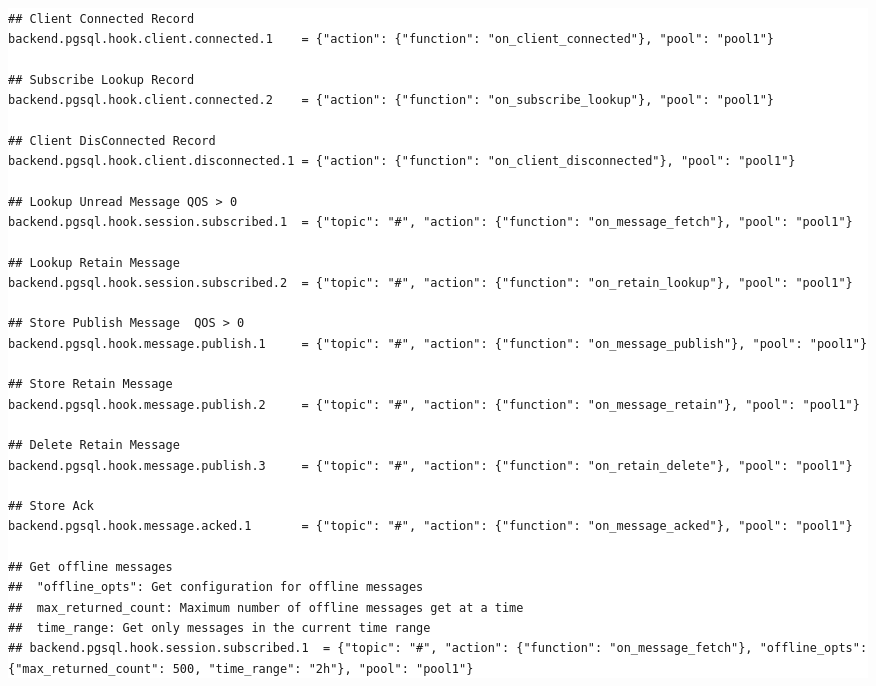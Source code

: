     ## Client Connected Record
    backend.pgsql.hook.client.connected.1    = {"action": {"function": "on_client_connected"}, "pool": "pool1"}

    ## Subscribe Lookup Record
    backend.pgsql.hook.client.connected.2    = {"action": {"function": "on_subscribe_lookup"}, "pool": "pool1"}

    ## Client DisConnected Record
    backend.pgsql.hook.client.disconnected.1 = {"action": {"function": "on_client_disconnected"}, "pool": "pool1"}

    ## Lookup Unread Message QOS > 0
    backend.pgsql.hook.session.subscribed.1  = {"topic": "#", "action": {"function": "on_message_fetch"}, "pool": "pool1"}

    ## Lookup Retain Message
    backend.pgsql.hook.session.subscribed.2  = {"topic": "#", "action": {"function": "on_retain_lookup"}, "pool": "pool1"}

    ## Store Publish Message  QOS > 0
    backend.pgsql.hook.message.publish.1     = {"topic": "#", "action": {"function": "on_message_publish"}, "pool": "pool1"}

    ## Store Retain Message
    backend.pgsql.hook.message.publish.2     = {"topic": "#", "action": {"function": "on_message_retain"}, "pool": "pool1"}

    ## Delete Retain Message
    backend.pgsql.hook.message.publish.3     = {"topic": "#", "action": {"function": "on_retain_delete"}, "pool": "pool1"}

    ## Store Ack
    backend.pgsql.hook.message.acked.1       = {"topic": "#", "action": {"function": "on_message_acked"}, "pool": "pool1"}

    ## Get offline messages
    ##  "offline_opts": Get configuration for offline messages
    ##  max_returned_count: Maximum number of offline messages get at a time
    ##  time_range: Get only messages in the current time range
    ## backend.pgsql.hook.session.subscribed.1  = {"topic": "#", "action": {"function": "on_message_fetch"}, "offline_opts": {"max_returned_count": 500, "time_range": "2h"}, "pool": "pool1"}
